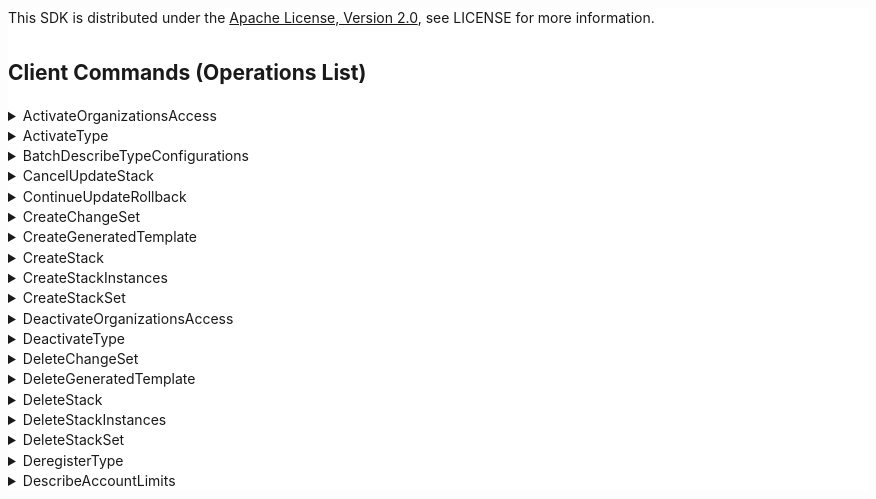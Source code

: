 This SDK is distributed under the
[Apache License, Version 2.0](http://www.apache.org/licenses/LICENSE-2.0),
see LICENSE for more information.

## Client Commands (Operations List)

<details><summary>
ActivateOrganizationsAccess
</summary></details>
<details><summary>
ActivateType
</summary></details>
<details><summary>
BatchDescribeTypeConfigurations
</summary></details>
<details><summary>
CancelUpdateStack
</summary></details>
<details><summary>
ContinueUpdateRollback
</summary></details>
<details><summary>
CreateChangeSet
</summary></details>
<details><summary>
CreateGeneratedTemplate
</summary></details>
<details><summary>
CreateStack
</summary></details>
<details><summary>
CreateStackInstances
</summary></details>
<details><summary>
CreateStackSet
</summary></details>
<details><summary>
DeactivateOrganizationsAccess
</summary></details>
<details><summary>
DeactivateType
</summary></details>
<details><summary>
DeleteChangeSet
</summary></details>
<details><summary>
DeleteGeneratedTemplate
</summary></details>
<details><summary>
DeleteStack
</summary></details>
<details><summary>
DeleteStackInstances
</summary></details>
<details><summary>
DeleteStackSet
</summary></details>
<details><summary>
DeregisterType
</summary></details>
<details><summary>
DescribeAccountLimits
</summary></details>